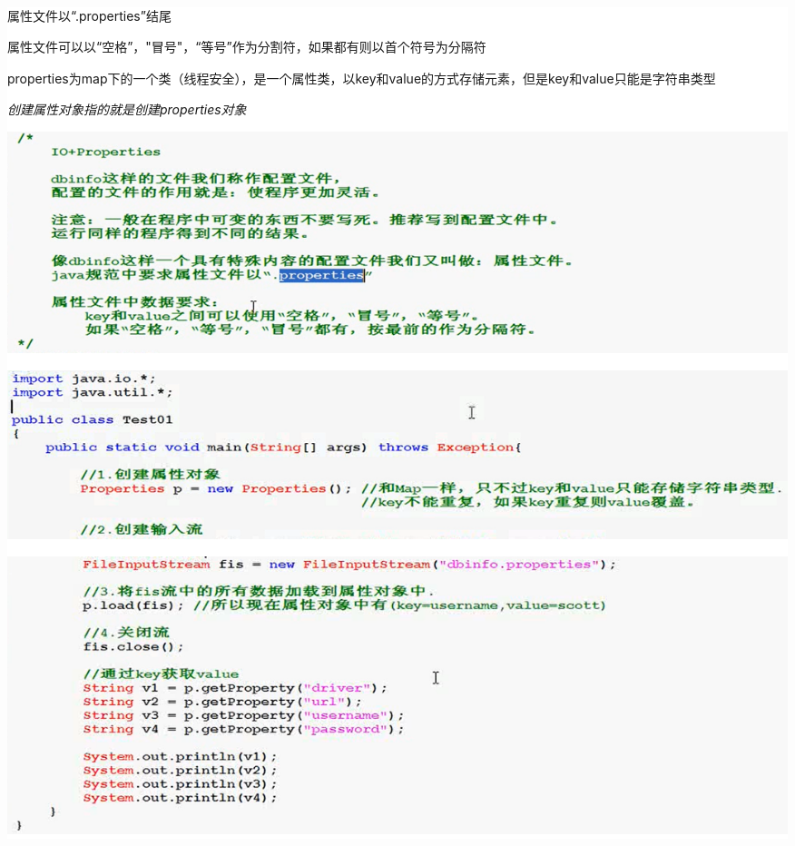 属性文件以“.properties”结尾

属性文件可以以“空格”，"冒号"，“等号”作为分割符，如果都有则以首个符号为分隔符

properties为map下的一个类（线程安全），是一个属性类，以key和value的方式存储元素，但是key和value只能是字符串类型

*创建属性对象指的就是创建properties对象*



![image-20210806210937441](image/image-20210806210937441.png)

![image-20210806210955562](image/image-20210806210955562.png)

![image-20210806211030682](image/image-20210806211030682.png)
